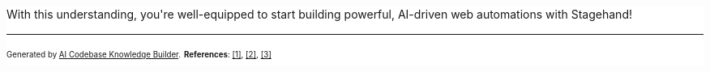 With this understanding, you're well-equipped to start building powerful, AI-driven web automations with Stagehand!

---

<sub><sup>Generated by [AI Codebase Knowledge Builder](https://github.com/The-Pocket/Tutorial-Codebase-Knowledge).</sup></sub> <sub><sup>**References**: [[1]](https://github.com/browserbase/stagehand/blob/8de7bd8635c2051cd8025e365c6c8aa83d81c7e7/lib/api.ts), [[2]](https://github.com/browserbase/stagehand/blob/8de7bd8635c2051cd8025e365c6c8aa83d81c7e7/types/api.ts), [[3]](https://github.com/browserbase/stagehand/blob/8de7bd8635c2051cd8025e365c6c8aa83d81c7e7/types/stagehandApiErrors.ts)</sup></sub>